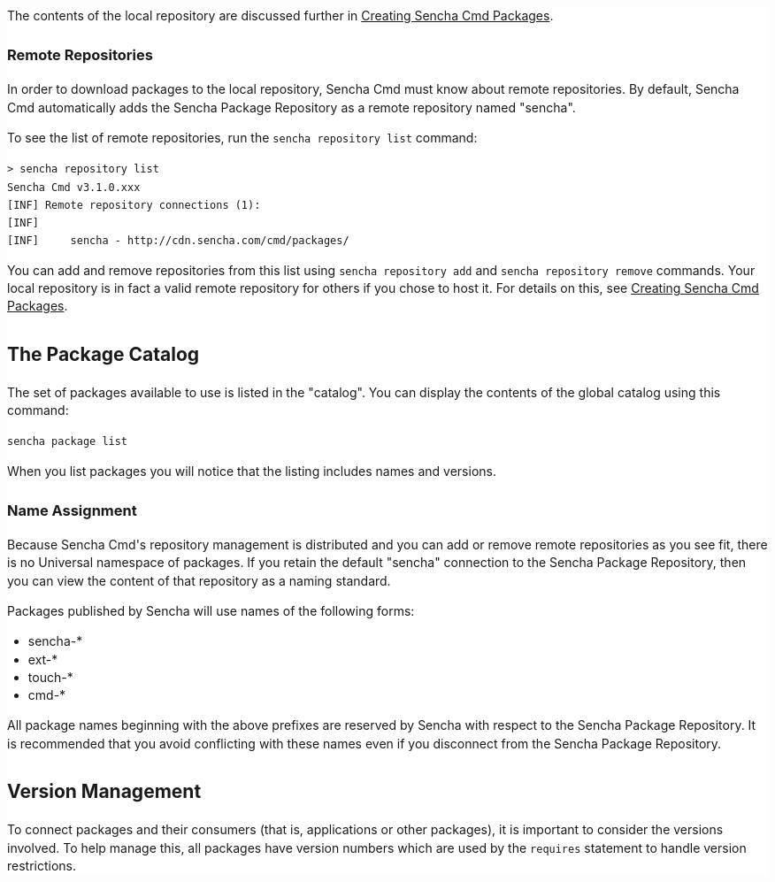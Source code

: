 The contents of the local repository are discussed further in
[Creating Sencha Cmd Packages](#/guide/command_package_authoring).

### Remote Repositories

In order to download packages to the local repository, Sencha Cmd must know about remote
repositories. By default, Sencha Cmd automatically adds the Sencha Package Repository as
a remote repository named "sencha".

To see the list of remote repositories, run the `sencha repository list` command:

    > sencha repository list
    Sencha Cmd v3.1.0.xxx
    [INF] Remote repository connections (1):
    [INF]
    [INF]     sencha - http://cdn.sencha.com/cmd/packages/

You can add and remove repositories from this list using `sencha repository add` and
`sencha repository remove` commands. Your local repository is in fact a valid remote
repository for others if you chose to host it. For details on this, see
[Creating Sencha Cmd Packages](#/guide/command_package_authoring).

## The Package Catalog

The set of packages available to use is listed in the "catalog". You can display the
contents of the global catalog using this command:

    sencha package list

When you list packages you will notice that the listing includes names and versions.

### Name Assignment

Because Sencha Cmd's repository management is distributed and you can add or remove remote
repositories as you see fit, there is no Universal namespace of packages. If you retain
the default "sencha" connection to the Sencha Package Repository, then you can view the
content of that repository as a naming standard.

Packages published by Sencha will use names of the following forms:

  * sencha-*
  * ext-*
  * touch-*
  * cmd-*

All package names beginning with the above prefixes are reserved by Sencha with respect
to the Sencha Package Repository. It is recommended that you avoid conflicting with these
names even if you disconnect from the Sencha Package Repository.

## Version Management

To connect packages and their consumers (that is, applications or other packages), it is
important to consider the versions involved. To help manage this, all packages have version
numbers which are used by the `requires` statement to handle version restrictions.
